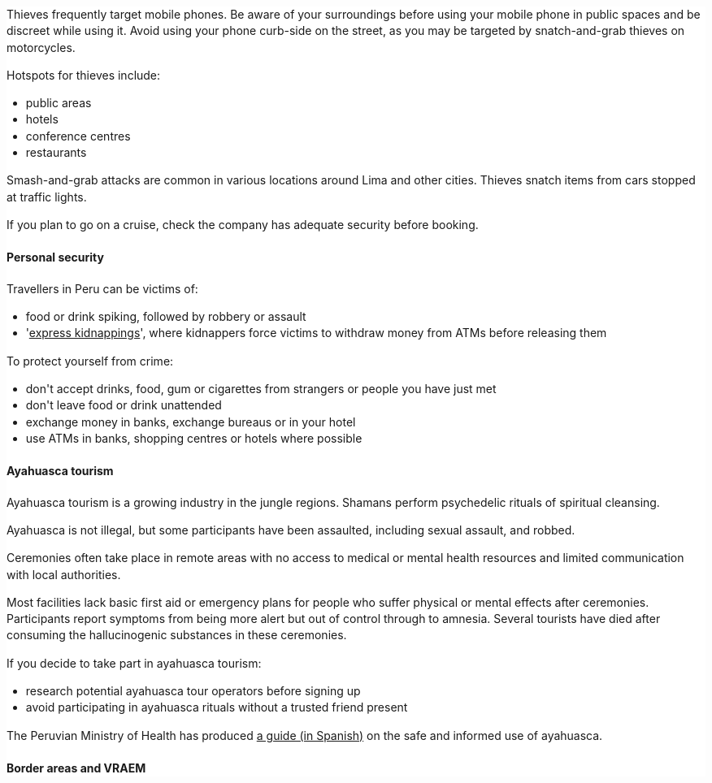 Thieves frequently target mobile phones. Be aware of your surroundings before using your mobile phone in public spaces and be discreet while using it. Avoid using your phone curb-side on the street, as you may be targeted by snatch-and-grab thieves on motorcycles.

Hotspots for thieves include:

* public areas
* hotels
* conference centres
* restaurants

Smash-and-grab attacks are common in various locations around Lima and other cities. Thieves snatch items from cars stopped at traffic lights.

If you plan to go on a cruise, check the company has adequate security before booking.

#### Personal security

Travellers in Peru can be victims of:

* food or drink spiking, followed by robbery or assault
* '[express kidnappings](/before-you-go/safety/kidnapping "Reducing the risk of kidnapping")', where kidnappers force victims to withdraw money from ATMs before releasing them

To protect yourself from crime:

* don't accept drinks, food, gum or cigarettes from strangers or people you have just met
* don't leave food or drink unattended
* exchange money in banks, exchange bureaus or in your hotel
* use ATMs in banks, shopping centres or hotels where possible

#### Ayahuasca tourism

Ayahuasca tourism is a growing industry in the jungle regions. Shamans perform psychedelic rituals of spiritual cleansing.

Ayahuasca is not illegal, but some participants have been assaulted, including sexual assault, and robbed.

Ceremonies often take place in remote areas with no access to medical or mental health resources and limited communication with local authorities.

Most facilities lack basic first aid or emergency plans for people who suffer physical or mental effects after ceremonies. Participants report symptoms from being more alert but out of control through to amnesia. Several tourists have died after consuming the hallucinogenic substances in these ceremonies.

If you decide to take part in ayahuasca tourism:

* research potential ayahuasca tour operators before signing up
* avoid participating in ayahuasca rituals without a trusted friend present

The Peruvian Ministry of Health has produced [a guide (in Spanish)](https://www.gob.pe/institucion/minsa/noticias/1006329-minsa-ins-brinda-guia-para-el-uso-seguro-e-informado-de-la-ayahuasca) on the safe and informed use of ayahuasca.

#### Border areas and VRAEM
